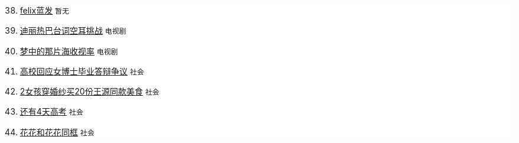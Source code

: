 38. [felix蓝发](https://m.weibo.cn/search?containerid=100103type%3D1%26t%3D10%26q%3Dfelix%E8%93%9D%E5%8F%91&stream_entry_id=31&isnewpage=1&extparam=seat%3D1%26realpos%3D37%26band_rank%3D37%26pos%3D36%26lcate%3D5001%26c_type%3D31%26filter_type%3Drealtimehot%26dgr%3D0%26stream_entry_id%3D31%26cate%3D5001%26flag%3D1%26q%3Dfelix%25E8%2593%259D%25E5%258F%2591%26display_time%3D1685758501%26pre_seqid%3D168575850145901209002&luicode=10000011&lfid=106003type%3D25%26t%3D3%26disable_hot%3D1%26filter_type%3Drealtimehot) `暂无` 

39. [迪丽热巴台词空耳挑战](https://m.weibo.cn/search?containerid=100103type%3D1%26t%3D10%26q%3D%23%E8%BF%AA%E4%B8%BD%E7%83%AD%E5%B7%B4%E5%8F%B0%E8%AF%8D%E7%A9%BA%E8%80%B3%E6%8C%91%E6%88%98%23&stream_entry_id=31&isnewpage=1&extparam=seat%3D1%26realpos%3D38%26band_rank%3D38%26pos%3D37%26lcate%3D5001%26c_type%3D31%26filter_type%3Drealtimehot%26dgr%3D0%26stream_entry_id%3D31%26cate%3D5001%26flag%3D1%26q%3D%2523%25E8%25BF%25AA%25E4%25B8%25BD%25E7%2583%25AD%25E5%25B7%25B4%25E5%258F%25B0%25E8%25AF%258D%25E7%25A9%25BA%25E8%2580%25B3%25E6%258C%2591%25E6%2588%2598%2523%26display_time%3D1685758501%26pre_seqid%3D168575850145901209002&luicode=10000011&lfid=106003type%3D25%26t%3D3%26disable_hot%3D1%26filter_type%3Drealtimehot) `电视剧` 

40. [梦中的那片海收视率](https://m.weibo.cn/search?containerid=100103type%3D1%26t%3D10%26q%3D%E6%A2%A6%E4%B8%AD%E7%9A%84%E9%82%A3%E7%89%87%E6%B5%B7%E6%94%B6%E8%A7%86%E7%8E%87&stream_entry_id=31&isnewpage=1&extparam=seat%3D1%26realpos%3D39%26band_rank%3D39%26pos%3D38%26lcate%3D5001%26c_type%3D31%26filter_type%3Drealtimehot%26dgr%3D0%26stream_entry_id%3D31%26cate%3D5001%26flag%3D0%26q%3D%25E6%25A2%25A6%25E4%25B8%25AD%25E7%259A%2584%25E9%2582%25A3%25E7%2589%2587%25E6%25B5%25B7%25E6%2594%25B6%25E8%25A7%2586%25E7%258E%2587%26display_time%3D1685758501%26pre_seqid%3D168575850145901209002&luicode=10000011&lfid=106003type%3D25%26t%3D3%26disable_hot%3D1%26filter_type%3Drealtimehot) `电视剧` 

41. [高校回应女博士毕业答辩争议](https://m.weibo.cn/search?containerid=100103type%3D1%26t%3D10%26q%3D%23%E9%AB%98%E6%A0%A1%E5%9B%9E%E5%BA%94%E5%A5%B3%E5%8D%9A%E5%A3%AB%E6%AF%95%E4%B8%9A%E7%AD%94%E8%BE%A9%E4%BA%89%E8%AE%AE%23&stream_entry_id=31&isnewpage=1&extparam=seat%3D1%26realpos%3D40%26band_rank%3D40%26pos%3D39%26lcate%3D5001%26c_type%3D31%26filter_type%3Drealtimehot%26dgr%3D0%26stream_entry_id%3D31%26cate%3D5001%26flag%3D0%26q%3D%2523%25E9%25AB%2598%25E6%25A0%25A1%25E5%259B%259E%25E5%25BA%2594%25E5%25A5%25B3%25E5%258D%259A%25E5%25A3%25AB%25E6%25AF%2595%25E4%25B8%259A%25E7%25AD%2594%25E8%25BE%25A9%25E4%25BA%2589%25E8%25AE%25AE%2523%26display_time%3D1685758501%26pre_seqid%3D168575850145901209002&luicode=10000011&lfid=106003type%3D25%26t%3D3%26disable_hot%3D1%26filter_type%3Drealtimehot) `社会` 

42. [2女孩穿婚纱买20份王源同款美食](https://m.weibo.cn/search?containerid=100103type%3D1%26t%3D10%26q%3D%232%E5%A5%B3%E5%AD%A9%E7%A9%BF%E5%A9%9A%E7%BA%B1%E4%B9%B020%E4%BB%BD%E7%8E%8B%E6%BA%90%E5%90%8C%E6%AC%BE%E7%BE%8E%E9%A3%9F%23&stream_entry_id=31&isnewpage=1&extparam=seat%3D1%26realpos%3D41%26band_rank%3D41%26pos%3D40%26lcate%3D5001%26c_type%3D31%26filter_type%3Drealtimehot%26dgr%3D0%26stream_entry_id%3D31%26cate%3D5001%26flag%3D0%26q%3D%25232%25E5%25A5%25B3%25E5%25AD%25A9%25E7%25A9%25BF%25E5%25A9%259A%25E7%25BA%25B1%25E4%25B9%25B020%25E4%25BB%25BD%25E7%258E%258B%25E6%25BA%2590%25E5%2590%258C%25E6%25AC%25BE%25E7%25BE%258E%25E9%25A3%259F%2523%26display_time%3D1685758501%26pre_seqid%3D168575850145901209002&luicode=10000011&lfid=106003type%3D25%26t%3D3%26disable_hot%3D1%26filter_type%3Drealtimehot) `社会` 

43. [还有4天高考](https://m.weibo.cn/search?containerid=100103type%3D1%26t%3D10%26q%3D%23%E8%BF%98%E6%9C%894%E5%A4%A9%E9%AB%98%E8%80%83%23&stream_entry_id=31&isnewpage=1&extparam=seat%3D1%26realpos%3D42%26band_rank%3D42%26pos%3D41%26lcate%3D5001%26c_type%3D31%26filter_type%3Drealtimehot%26dgr%3D0%26stream_entry_id%3D31%26cate%3D5001%26flag%3D1%26q%3D%2523%25E8%25BF%2598%25E6%259C%25894%25E5%25A4%25A9%25E9%25AB%2598%25E8%2580%2583%2523%26display_time%3D1685758501%26pre_seqid%3D168575850145901209002&luicode=10000011&lfid=106003type%3D25%26t%3D3%26disable_hot%3D1%26filter_type%3Drealtimehot) `社会` 

44. [花花和花花同框](https://m.weibo.cn/search?containerid=100103type%3D1%26t%3D10%26q%3D%23%E8%8A%B1%E8%8A%B1%E5%92%8C%E8%8A%B1%E8%8A%B1%E5%90%8C%E6%A1%86%23&stream_entry_id=31&isnewpage=1&extparam=seat%3D1%26realpos%3D43%26band_rank%3D43%26pos%3D42%26lcate%3D5001%26c_type%3D31%26filter_type%3Drealtimehot%26dgr%3D0%26stream_entry_id%3D31%26cate%3D5001%26flag%3D0%26q%3D%2523%25E8%258A%25B1%25E8%258A%25B1%25E5%2592%258C%25E8%258A%25B1%25E8%258A%25B1%25E5%2590%258C%25E6%25A1%2586%2523%26display_time%3D1685758501%26pre_seqid%3D168575850145901209002&luicode=10000011&lfid=106003type%3D25%26t%3D3%26disable_hot%3D1%26filter_type%3Drealtimehot) `社会` 
